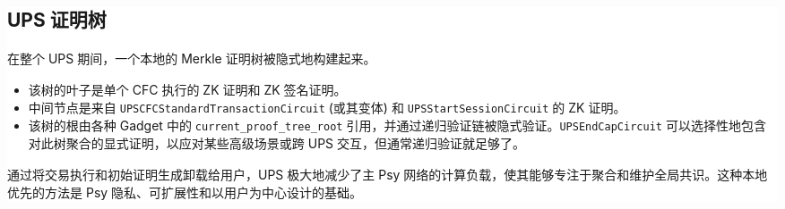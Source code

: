 ## UPS 证明树

在整个 UPS 期间，一个本地的 Merkle 证明树被隐式地构建起来。

- 该树的叶子是单个 CFC 执行的 ZK 证明和 ZK 签名证明。
- 中间节点是来自 `UPSCFCStandardTransactionCircuit` (或其变体) 和 `UPSStartSessionCircuit` 的 ZK 证明。
- 该树的根由各种 Gadget 中的 `current_proof_tree_root` 引用，并通过递归验证链被隐式验证。`UPSEndCapCircuit` 可以选择性地包含对此树聚合的显式证明，以应对某些高级场景或跨 UPS 交互，但通常递归验证就足够了。

通过将交易执行和初始证明生成卸载给用户，UPS 极大地减少了主 Psy 网络的计算负载，使其能够专注于聚合和维护全局共识。这种本地优先的方法是 Psy 隐私、可扩展性和以用户为中心设计的基础。
